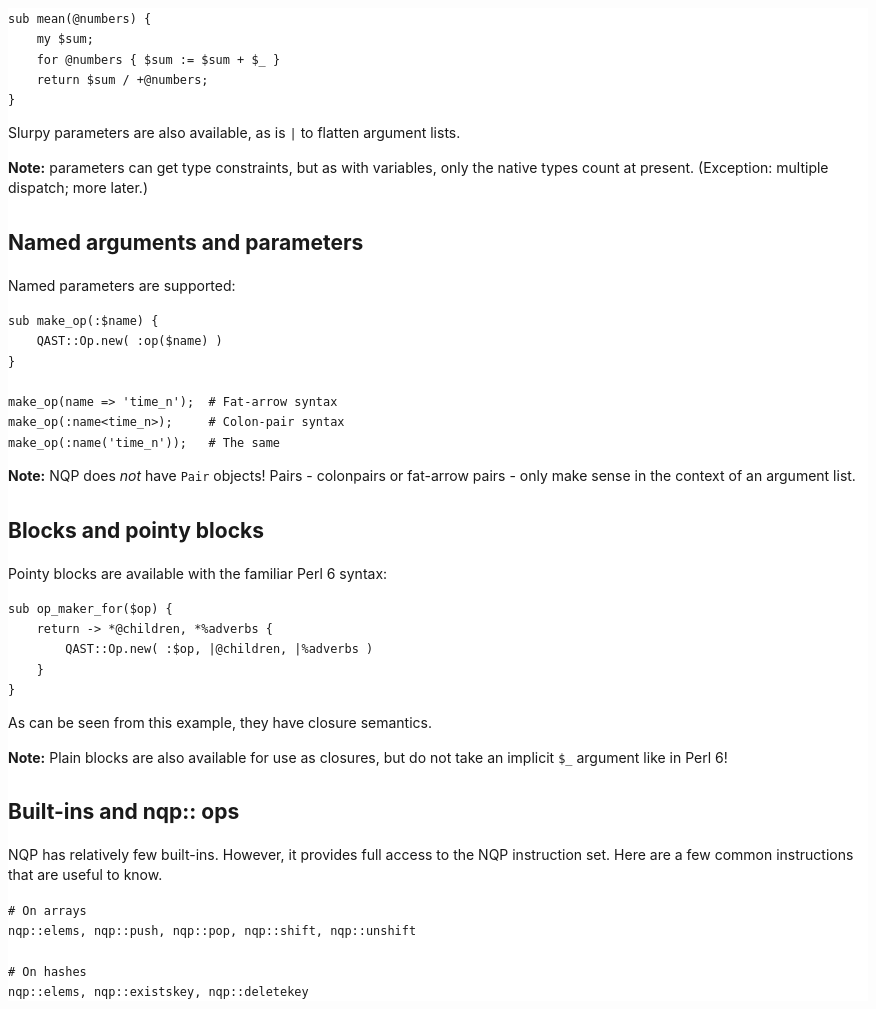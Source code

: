     sub mean(@numbers) {
        my $sum;
        for @numbers { $sum := $sum + $_ }
        return $sum / +@numbers;
    }

Slurpy parameters are also available, as is `|` to flatten argument lists.

**Note:** parameters can get type constraints, but as with variables, only the
native types count at present. (Exception: multiple dispatch; more later.)

## Named arguments and parameters

Named parameters are supported:

    sub make_op(:$name) {
        QAST::Op.new( :op($name) )
    }

    make_op(name => 'time_n');  # Fat-arrow syntax
    make_op(:name<time_n>);     # Colon-pair syntax
    make_op(:name('time_n'));   # The same

**Note:** NQP does *not* have `Pair` objects! Pairs - colonpairs or fat-arrow
pairs - only make sense in the context of an argument list.

## Blocks and pointy blocks

Pointy blocks are available with the familiar Perl 6 syntax:

    sub op_maker_for($op) {
        return -> *@children, *%adverbs {
            QAST::Op.new( :$op, |@children, |%adverbs )
        }
    }

As can be seen from this example, they have closure semantics.

**Note:** Plain blocks are also available for use as closures, but do not take
an implicit `$_` argument like in Perl 6!

## Built-ins and nqp:: ops

NQP has relatively few built-ins. However, it provides full access to the NQP
instruction set. Here are a few common instructions that are useful to know.

    # On arrays
    nqp::elems, nqp::push, nqp::pop, nqp::shift, nqp::unshift

    # On hashes
    nqp::elems, nqp::existskey, nqp::deletekey
